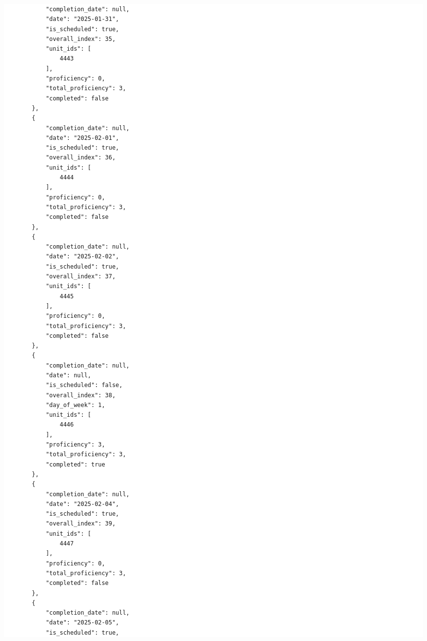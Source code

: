                 "completion_date": null,
                "date": "2025-01-31",
                "is_scheduled": true,
                "overall_index": 35,
                "unit_ids": [
                    4443
                ],
                "proficiency": 0,
                "total_proficiency": 3,
                "completed": false
            },
            {
                "completion_date": null,
                "date": "2025-02-01",
                "is_scheduled": true,
                "overall_index": 36,
                "unit_ids": [
                    4444
                ],
                "proficiency": 0,
                "total_proficiency": 3,
                "completed": false
            },
            {
                "completion_date": null,
                "date": "2025-02-02",
                "is_scheduled": true,
                "overall_index": 37,
                "unit_ids": [
                    4445
                ],
                "proficiency": 0,
                "total_proficiency": 3,
                "completed": false
            },
            {
                "completion_date": null,
                "date": null,
                "is_scheduled": false,
                "overall_index": 38,
                "day_of_week": 1,
                "unit_ids": [
                    4446
                ],
                "proficiency": 3,
                "total_proficiency": 3,
                "completed": true
            },
            {
                "completion_date": null,
                "date": "2025-02-04",
                "is_scheduled": true,
                "overall_index": 39,
                "unit_ids": [
                    4447
                ],
                "proficiency": 0,
                "total_proficiency": 3,
                "completed": false
            },
            {
                "completion_date": null,
                "date": "2025-02-05",
                "is_scheduled": true,